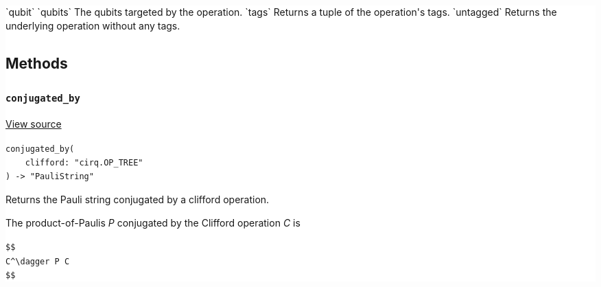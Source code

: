 </td>
</tr><tr>
<td>
`qubit`
</td>
<td>

</td>
</tr><tr>
<td>
`qubits`
</td>
<td>
The qubits targeted by the operation.
</td>
</tr><tr>
<td>
`tags`
</td>
<td>
Returns a tuple of the operation's tags.
</td>
</tr><tr>
<td>
`untagged`
</td>
<td>
Returns the underlying operation without any tags.
</td>
</tr>
</table>



## Methods

<h3 id="conjugated_by"><code>conjugated_by</code></h3>

<a target="_blank" href="https://github.com/quantumlib/cirq/tree/master/cirq/ops/pauli_string.py">View source</a>

<pre class="devsite-click-to-copy prettyprint lang-py tfo-signature-link">
<code>conjugated_by(
    clifford: "cirq.OP_TREE"
) -> "PauliString"
</code></pre>

Returns the Pauli string conjugated by a clifford operation.

The product-of-Paulis $P$ conjugated by the Clifford operation $C$ is

    $$
    C^\dagger P C
    $$
